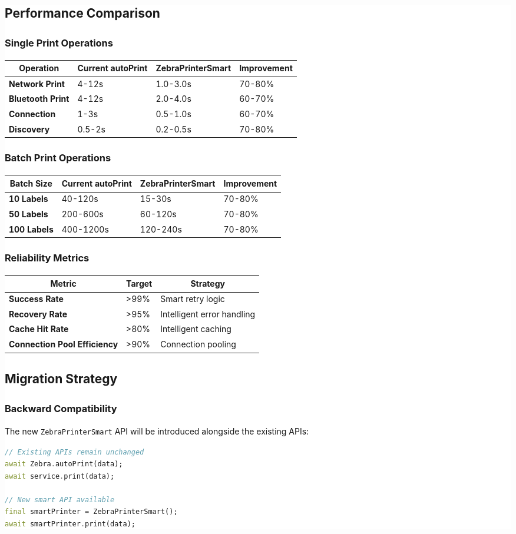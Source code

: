 ## Performance Comparison

### Single Print Operations

| Operation | Current autoPrint | ZebraPrinterSmart | Improvement |
|-----------|------------------|-------------------|-------------|
| **Network Print** | 4-12s | 1.0-3.0s | 70-80% |
| **Bluetooth Print** | 4-12s | 2.0-4.0s | 60-70% |
| **Connection** | 1-3s | 0.5-1.0s | 60-70% |
| **Discovery** | 0.5-2s | 0.2-0.5s | 70-80% |

### Batch Print Operations

| Batch Size | Current autoPrint | ZebraPrinterSmart | Improvement |
|------------|------------------|-------------------|-------------|
| **10 Labels** | 40-120s | 15-30s | 70-80% |
| **50 Labels** | 200-600s | 60-120s | 70-80% |
| **100 Labels** | 400-1200s | 120-240s | 70-80% |

### Reliability Metrics

| Metric | Target | Strategy |
|--------|--------|----------|
| **Success Rate** | >99% | Smart retry logic |
| **Recovery Rate** | >95% | Intelligent error handling |
| **Cache Hit Rate** | >80% | Intelligent caching |
| **Connection Pool Efficiency** | >90% | Connection pooling |

## Migration Strategy

### Backward Compatibility

The new `ZebraPrinterSmart` API will be introduced alongside the existing APIs:

```dart
// Existing APIs remain unchanged
await Zebra.autoPrint(data);
await service.print(data);

// New smart API available
final smartPrinter = ZebraPrinterSmart();
await smartPrinter.print(data);
```
